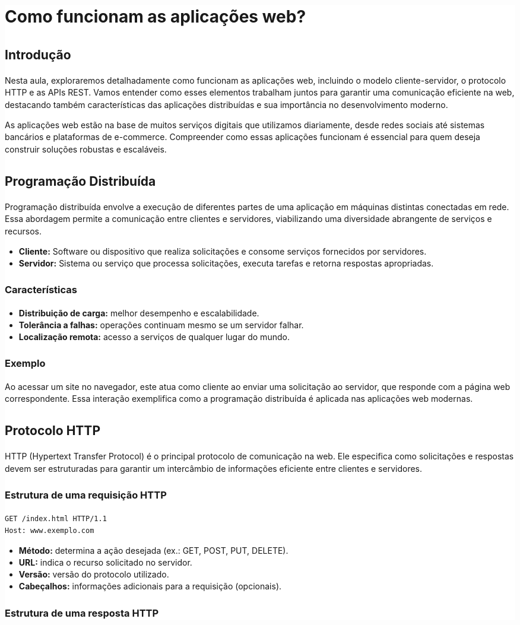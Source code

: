 # Como funcionam as aplicações web?

## Introdução
Nesta aula, exploraremos detalhadamente como funcionam as aplicações web, incluindo o modelo cliente-servidor, o protocolo HTTP e as APIs REST. Vamos entender como esses elementos trabalham juntos para garantir uma comunicação eficiente na web, destacando também características das aplicações distribuídas e sua importância no desenvolvimento moderno.

As aplicações web estão na base de muitos serviços digitais que utilizamos diariamente, desde redes sociais até sistemas bancários e plataformas de e-commerce. Compreender como essas aplicações funcionam é essencial para quem deseja construir soluções robustas e escaláveis.

## Programação Distribuída
Programação distribuída envolve a execução de diferentes partes de uma aplicação em máquinas distintas conectadas em rede. Essa abordagem permite a comunicação entre clientes e servidores, viabilizando uma diversidade abrangente de serviços e recursos.

- **Cliente:** Software ou dispositivo que realiza solicitações e consome serviços fornecidos por servidores.
- **Servidor:** Sistema ou serviço que processa solicitações, executa tarefas e retorna respostas apropriadas.

### Características
- **Distribuição de carga:** melhor desempenho e escalabilidade.
- **Tolerância a falhas:** operações continuam mesmo se um servidor falhar.
- **Localização remota:** acesso a serviços de qualquer lugar do mundo.

### Exemplo
Ao acessar um site no navegador, este atua como cliente ao enviar uma solicitação ao servidor, que responde com a página web correspondente. Essa interação exemplifica como a programação distribuída é aplicada nas aplicações web modernas.

## Protocolo HTTP
HTTP (Hypertext Transfer Protocol) é o principal protocolo de comunicação na web. Ele especifica como solicitações e respostas devem ser estruturadas para garantir um intercâmbio de informações eficiente entre clientes e servidores.

### Estrutura de uma requisição HTTP
```
GET /index.html HTTP/1.1
Host: www.exemplo.com
```

- **Método:** determina a ação desejada (ex.: GET, POST, PUT, DELETE).
- **URL:** indica o recurso solicitado no servidor.
- **Versão:** versão do protocolo utilizado.
- **Cabeçalhos:** informações adicionais para a requisição (opcionais).

### Estrutura de uma resposta HTTP
